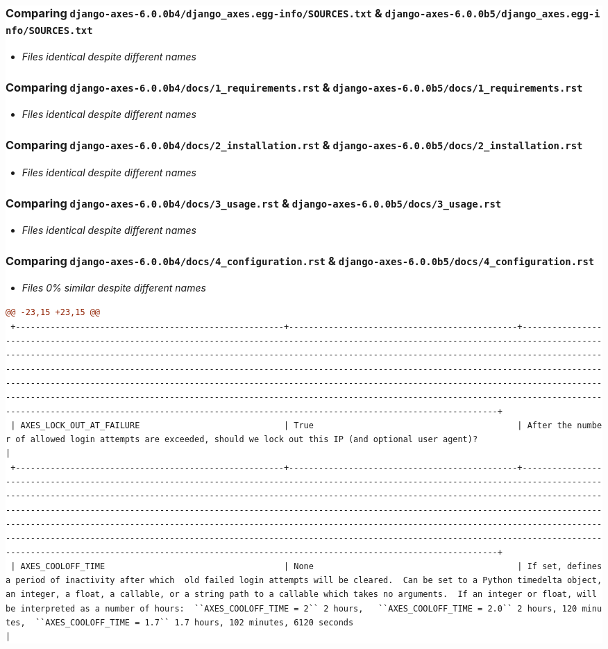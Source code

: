 ### Comparing `django-axes-6.0.0b4/django_axes.egg-info/SOURCES.txt` & `django-axes-6.0.0b5/django_axes.egg-info/SOURCES.txt`

 * *Files identical despite different names*

### Comparing `django-axes-6.0.0b4/docs/1_requirements.rst` & `django-axes-6.0.0b5/docs/1_requirements.rst`

 * *Files identical despite different names*

### Comparing `django-axes-6.0.0b4/docs/2_installation.rst` & `django-axes-6.0.0b5/docs/2_installation.rst`

 * *Files identical despite different names*

### Comparing `django-axes-6.0.0b4/docs/3_usage.rst` & `django-axes-6.0.0b5/docs/3_usage.rst`

 * *Files identical despite different names*

### Comparing `django-axes-6.0.0b4/docs/4_configuration.rst` & `django-axes-6.0.0b5/docs/4_configuration.rst`

 * *Files 0% similar despite different names*

```diff
@@ -23,15 +23,15 @@
 +------------------------------------------------------+----------------------------------------------+-------------------------------------------------------------------------------------------------------------------------------------------------------------------------------------------------------------------------------------------------------------------------------------------------------------------------------------------------------------------------------------------------------------------------------------------------------------------------------------------------------------------------------------------------------------------------------------------------------------------------------------------------------------------------------------------------------------------------------------------+
 | AXES_LOCK_OUT_AT_FAILURE                             | True                                         | After the number of allowed login attempts are exceeded, should we lock out this IP (and optional user agent)?                                                                                                                                                                                                                                                                                                                                                                                                                                                                                                                                                                                                                            |
 +------------------------------------------------------+----------------------------------------------+-------------------------------------------------------------------------------------------------------------------------------------------------------------------------------------------------------------------------------------------------------------------------------------------------------------------------------------------------------------------------------------------------------------------------------------------------------------------------------------------------------------------------------------------------------------------------------------------------------------------------------------------------------------------------------------------------------------------------------------------+
 | AXES_COOLOFF_TIME                                    | None                                         | If set, defines a period of inactivity after which  old failed login attempts will be cleared.  Can be set to a Python timedelta object, an integer, a float, a callable, or a string path to a callable which takes no arguments.  If an integer or float, will be interpreted as a number of hours:  ``AXES_COOLOFF_TIME = 2`` 2 hours,   ``AXES_COOLOFF_TIME = 2.0`` 2 hours, 120 minutes,  ``AXES_COOLOFF_TIME = 1.7`` 1.7 hours, 102 minutes, 6120 seconds                                                                                                                                                                                                                                                                           |
```